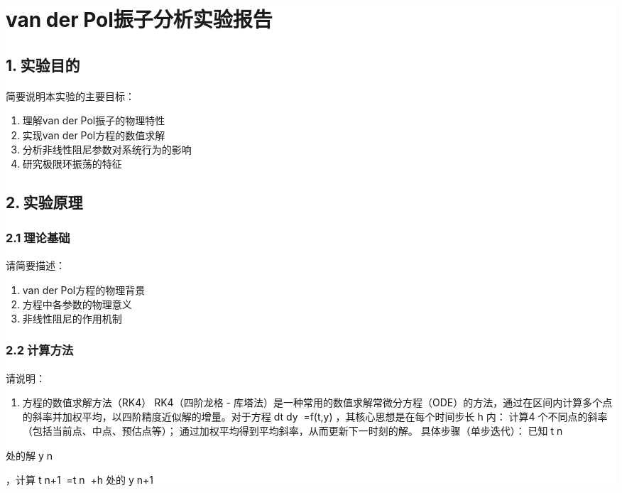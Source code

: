 # van der Pol振子分析实验报告

## 1. 实验目的

简要说明本实验的主要目标：
1. 理解van der Pol振子的物理特性
2. 实现van der Pol方程的数值求解
3. 分析非线性阻尼参数对系统行为的影响
4. 研究极限环振荡的特征

## 2. 实验原理

### 2.1 理论基础

请简要描述：
1. van der Pol方程的物理背景
2. 方程中各参数的物理意义
3. 非线性阻尼的作用机制

### 2.2 计算方法

请说明：
1. 方程的数值求解方法（RK4）
RK4（四阶龙格 - 库塔法）是一种常用的数值求解常微分方程（ODE）的方法，通过在区间内计算多个点的斜率并加权平均，以四阶精度近似解的增量。对于方程 
dt
dy
​
 =f(t,y)
，其核心思想是在每个时间步长 
h
 内：
计算4 个不同点的斜率（包括当前点、中点、预估点等）；
通过加权平均得到平均斜率，从而更新下一时刻的解。
具体步骤（单步迭代）：
已知 
t 
n
​
 
 处的解 
y 
n
​
 
，计算 
t 
n+1
​
 =t 
n
​
 +h
 处的 
y 
n+1
​
 